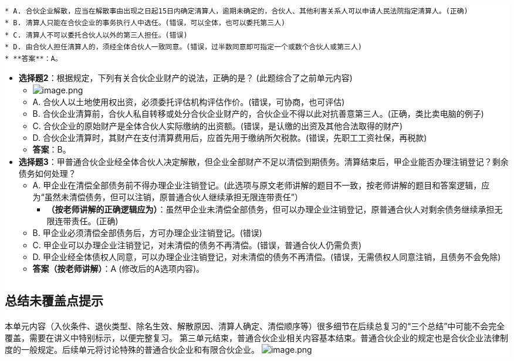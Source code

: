     * A. 合伙企业解散，应当在解散事由出现之日起15日内确定清算人，逾期未确定的，合伙人、其他利害关系人可以申请人民法院指定清算人。(正确)
    * B. 清算人只能在合伙企业的事务执行人中选任。(错误，可以全体，也可以委托第三人)
    * C. 清算人不可以委托合伙人以外的第三人担任。(错误)
    * D. 由合伙人担任清算人的，须经全体合伙人一致同意。(错误，过半数同意即可指定一个或数个合伙人或第三人)
    * **答案**：A。
* **选择题2**：根据规定，下列有关合伙企业财产的说法，正确的是？ (此题综合了之前单元内容)
	* ![image.png](https://raw.githubusercontent.com/SAMLAY-c/obsidian-photos/university/img/20250521172058391.png)
    * A. 合伙人以土地使用权出资，必须委托评估机构评估作价。(错误，可协商，也可评估)
    * B. 合伙企业清算前，合伙人私自转移或处分合伙企业财产的，合伙企业不得以此对抗善意第三人。(正确，类比卖电脑的例子)
    * C. 合伙企业的原始财产是全体合伙人实际缴纳的出资额。(错误，是认缴的出资及其他合法取得的财产)
    * D. 合伙企业清算时，其财产在支付清算费用后，应首先用于缴纳所欠税款。(错误，先职工工资社保，再税款)
    * **答案**：B。
* **选择题3**：甲普通合伙企业经全体合伙人决定解散，但企业全部财产不足以清偿到期债务。清算结束后，甲企业能否办理注销登记？剩余债务如何处理？
    * A. 甲企业在清偿全部债务前不得办理企业注销登记。(此选项与原文老师讲解的题目不一致，按老师讲解的题目和答案逻辑，应为“虽然未清偿债务，但可以注销，原普通合伙人继续承担无限连带责任”）
        * **（按老师讲解的正确逻辑应为）**：虽然甲企业未清偿全部债务，但可以办理企业注销登记，原普通合伙人对剩余债务继续承担无限连带责任。(正确)
    * B. 甲企业必须清偿全部债务后，方可办理企业注销登记。(错误)
    * C. 甲企业可以办理企业注销登记，对未清偿的债务不再清偿。(错误，普通合伙人仍需负责)
    * D. 甲企业经全体债权人同意，可以办理企业注销登记，对未清偿的债务不再清偿。(错误，无需债权人同意注销，且债务不会免除)
    * **答案（按老师讲解）**：A (修改后的A选项内容)。
## 总结未覆盖点提示
本单元内容（入伙条件、退伙类型、除名生效、解散原因、清算人确定、清偿顺序等）很多细节在后续总复习的“三个总结”中可能不会完全覆盖，需要在讲义中特别标示，以便完整复习。
第三单元结束，普通合伙企业相关内容基本结束。普通合伙企业的规定也是合伙企业法律制度的一般规定。后续单元将讨论特殊的普通合伙企业和有限合伙企业。
![image.png](https://raw.githubusercontent.com/SAMLAY-c/obsidian-photos/university/img/20250521172222510.png)
